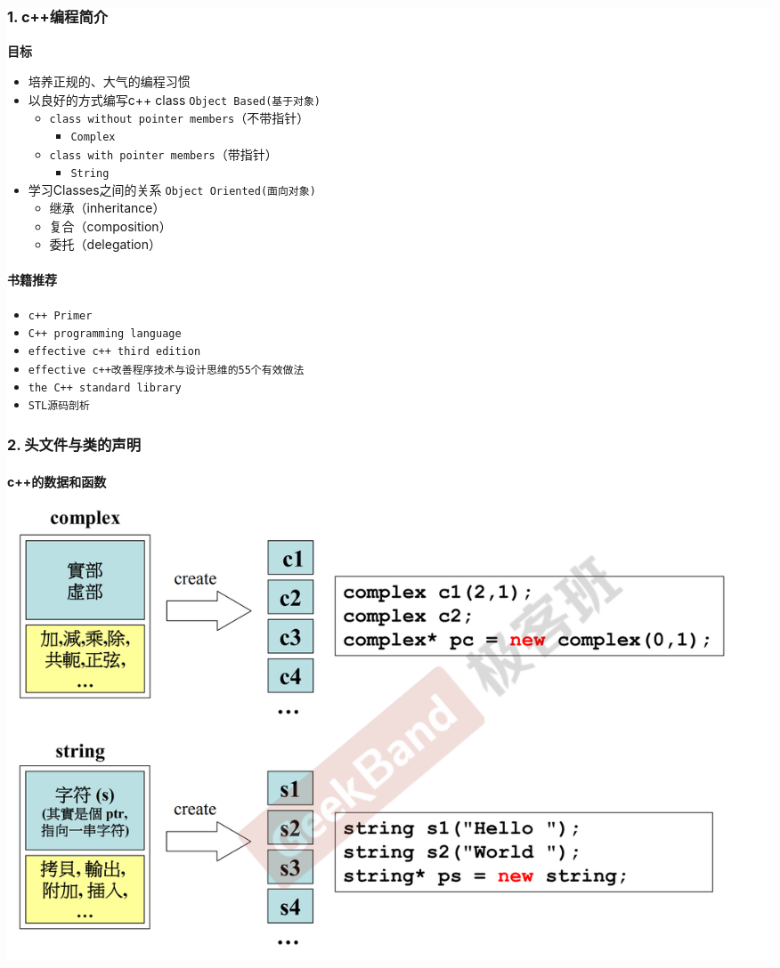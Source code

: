 ### 1. c++编程简介

**目标**

* 培养正规的、大气的编程习惯
* 以良好的方式编写c++ class   `Object Based(基于对象)`
  * `class without pointer members`（不带指针）
    * `Complex`
  * `class with pointer members`（带指针）
    * `String`
* 学习Classes之间的关系  `Object Oriented(面向对象)`
  * 继承（inheritance）
  * 复合（composition）
  * 委托（delegation）

#### 书籍推荐

* `c++ Primer`
* `C++ programming language`
* `effective c++ third edition`
* `effective c++改善程序技术与设计思维的55个有效做法`
* `the C++ standard library`
* `STL源码剖析`

### 2. 头文件与类的声明

#### c++的数据和函数

![image-20210629212424953](assets/image-20210629212424953.png)
